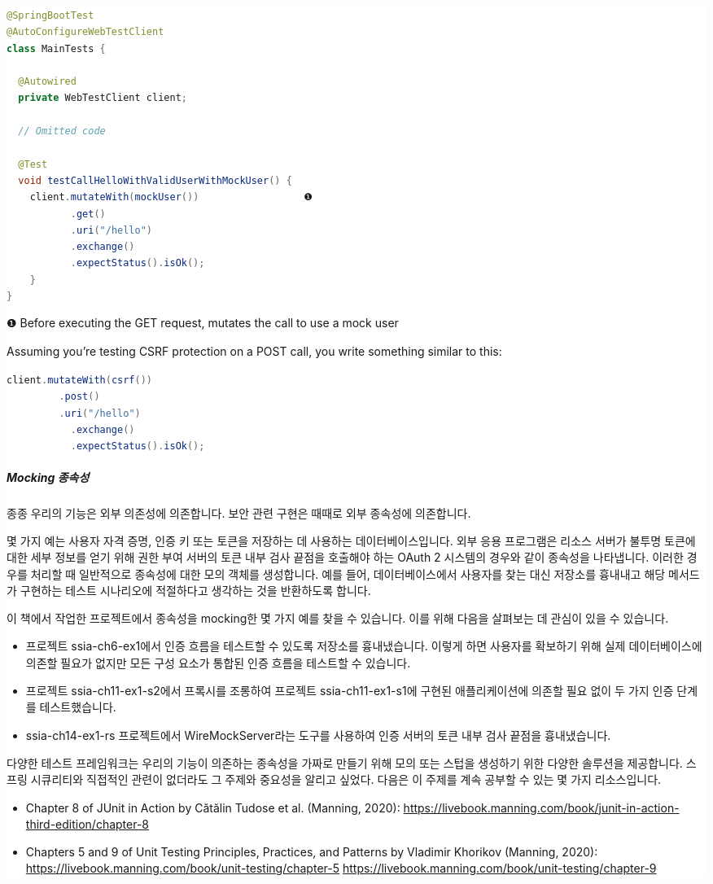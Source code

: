 ```java
@SpringBootTest
@AutoConfigureWebTestClient
class MainTests {

  @Autowired
  private WebTestClient client;

  // Omitted code

  @Test
  void testCallHelloWithValidUserWithMockUser() {
    client.mutateWith(mockUser())                  ❶
           .get()
           .uri("/hello")
           .exchange()
           .expectStatus().isOk();
    }
}
```
❶ Before executing the GET request, mutates the call to use a mock user

Assuming you’re testing CSRF protection on a POST call, you write something similar to this:
```java
client.mutateWith(csrf())
         .post()
         .uri("/hello")
           .exchange()
           .expectStatus().isOk();
```

##### Mocking 종속성

종종 우리의 기능은 외부 의존성에 의존합니다. 보안 관련 구현은 때때로 외부 종속성에 의존합니다.

몇 가지 예는 사용자 자격 증명, 인증 키 또는 토큰을 저장하는 데 사용하는 데이터베이스입니다. 외부 응용 프로그램은 리소스 서버가 불투명 토큰에 대한 세부 정보를 얻기 위해 권한 부여 서버의 토큰 내부 검사 끝점을 호출해야 하는 OAuth 2 시스템의 경우와 같이 종속성을 나타냅니다. 이러한 경우를 처리할 때 일반적으로 종속성에 대한 모의 객체를 생성합니다. 예를 들어, 데이터베이스에서 사용자를 찾는 대신 저장소를 흉내내고 해당 메서드가 구현하는 테스트 시나리오에 적절하다고 생각하는 것을 반환하도록 합니다.

이 책에서 작업한 프로젝트에서 종속성을 mocking한 몇 가지 예를 찾을 수 있습니다. 이를 위해 다음을 살펴보는 데 관심이 있을 수 있습니다.

- 프로젝트 ssia-ch6-ex1에서 인증 흐름을 테스트할 수 있도록 저장소를 흉내냈습니다. 이렇게 하면 사용자를 확보하기 위해 실제 데이터베이스에 의존할 필요가 없지만 모든 구성 요소가 통합된 인증 흐름을 테스트할 수 있습니다.

- 프로젝트 ssia-ch11-ex1-s2에서 프록시를 조롱하여 프로젝트 ssia-ch11-ex1-s1에 구현된 애플리케이션에 의존할 필요 없이 두 가지 인증 단계를 테스트했습니다.

- ssia-ch14-ex1-rs 프로젝트에서 WireMockServer라는 도구를 사용하여 인증 서버의 토큰 내부 검사 끝점을 흉내냈습니다.
  
다양한 테스트 프레임워크는 우리의 기능이 의존하는 종속성을 가짜로 만들기 위해 모의 또는 스텁을 생성하기 위한 다양한 솔루션을 제공합니다. 스프링 시큐리티와 직접적인 관련이 없더라도 그 주제와 중요성을 알리고 싶었다. 다음은 이 주제를 계속 공부할 수 있는 몇 가지 리소스입니다.

- Chapter 8 of JUnit in Action by Cătălin Tudose et al. (Manning, 2020):
https://livebook.manning.com/book/junit-in-action-third-edition/chapter-8

- Chapters 5 and 9 of Unit Testing Principles, Practices, and Patterns by Vladimir Khorikov (Manning, 2020):
https://livebook.manning.com/book/unit-testing/chapter-5
https://livebook.manning.com/book/unit-testing/chapter-9
